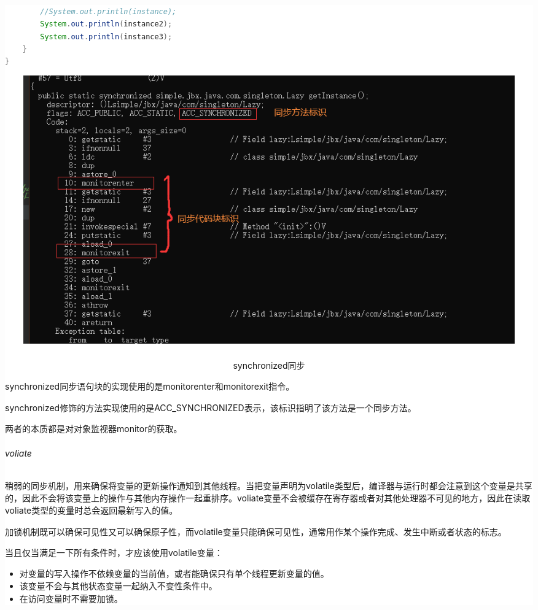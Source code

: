 ```java
        //System.out.println(instance);
        System.out.println(instance2);
        System.out.println(instance3);
    }
}

```

<div align='center'>
    <img src='./imgs/synchronized001.png' width='800px'>
    </br></br>synchronized同步
</div>

synchronized同步语句块的实现使用的是monitorenter和monitorexit指令。

synchronized修饰的方法实现使用的是ACC_SYNCHRONIZED表示，该标识指明了该方法是一个同步方法。

两者的本质都是对对象监视器monitor的获取。

###### voliate

稍弱的同步机制，用来确保将变量的更新操作通知到其他线程。当把变量声明为volatile类型后，编译器与运行时都会注意到这个变量是共享的，因此不会将该变量上的操作与其他内存操作一起重排序。voliate变量不会被缓存在寄存器或者对其他处理器不可见的地方，因此在读取voliate类型的变量时总会返回最新写入的值。

加锁机制既可以确保可见性又可以确保原子性，而volatile变量只能确保可见性，通常用作某个操作完成、发生中断或者状态的标志。

当且仅当满足一下所有条件时，才应该使用volatile变量：

- 对变量的写入操作不依赖变量的当前值，或者能确保只有单个线程更新变量的值。
- 该变量不会与其他状态变量一起纳入不变性条件中。
- 在访问变量时不需要加锁。

